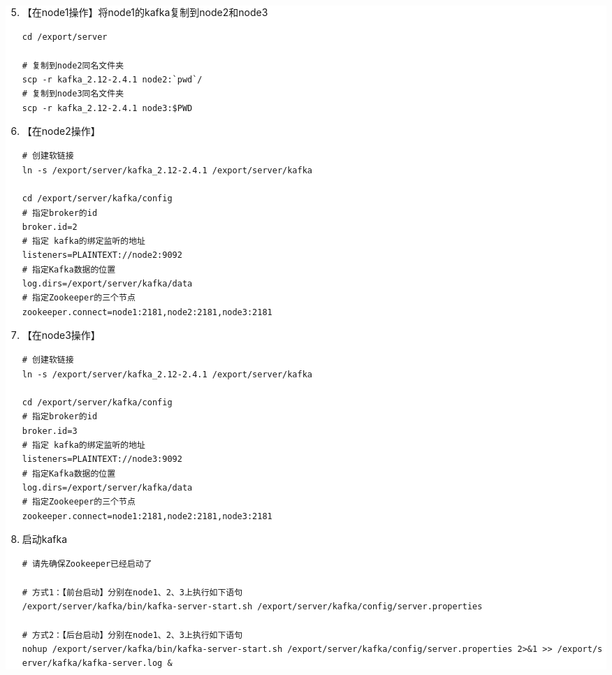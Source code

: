 5. 【在node1操作】将node1的kafka复制到node2和node3

   ```shell
   cd /export/server
   
   # 复制到node2同名文件夹
   scp -r kafka_2.12-2.4.1 node2:`pwd`/
   # 复制到node3同名文件夹
   scp -r kafka_2.12-2.4.1 node3:$PWD
   ```

6. 【在node2操作】

   ```shell
   # 创建软链接
   ln -s /export/server/kafka_2.12-2.4.1 /export/server/kafka
   
   cd /export/server/kafka/config
   # 指定broker的id
   broker.id=2
   # 指定 kafka的绑定监听的地址
   listeners=PLAINTEXT://node2:9092
   # 指定Kafka数据的位置
   log.dirs=/export/server/kafka/data
   # 指定Zookeeper的三个节点
   zookeeper.connect=node1:2181,node2:2181,node3:2181
   ```

7. 【在node3操作】

   ```shell
   # 创建软链接
   ln -s /export/server/kafka_2.12-2.4.1 /export/server/kafka
   
   cd /export/server/kafka/config
   # 指定broker的id
   broker.id=3
   # 指定 kafka的绑定监听的地址
   listeners=PLAINTEXT://node3:9092
   # 指定Kafka数据的位置
   log.dirs=/export/server/kafka/data
   # 指定Zookeeper的三个节点
   zookeeper.connect=node1:2181,node2:2181,node3:2181
   ```

8. 启动kafka

   ```shell
   # 请先确保Zookeeper已经启动了
   
   # 方式1：【前台启动】分别在node1、2、3上执行如下语句
   /export/server/kafka/bin/kafka-server-start.sh /export/server/kafka/config/server.properties
   
   # 方式2：【后台启动】分别在node1、2、3上执行如下语句
   nohup /export/server/kafka/bin/kafka-server-start.sh /export/server/kafka/config/server.properties 2>&1 >> /export/server/kafka/kafka-server.log &
   ```
